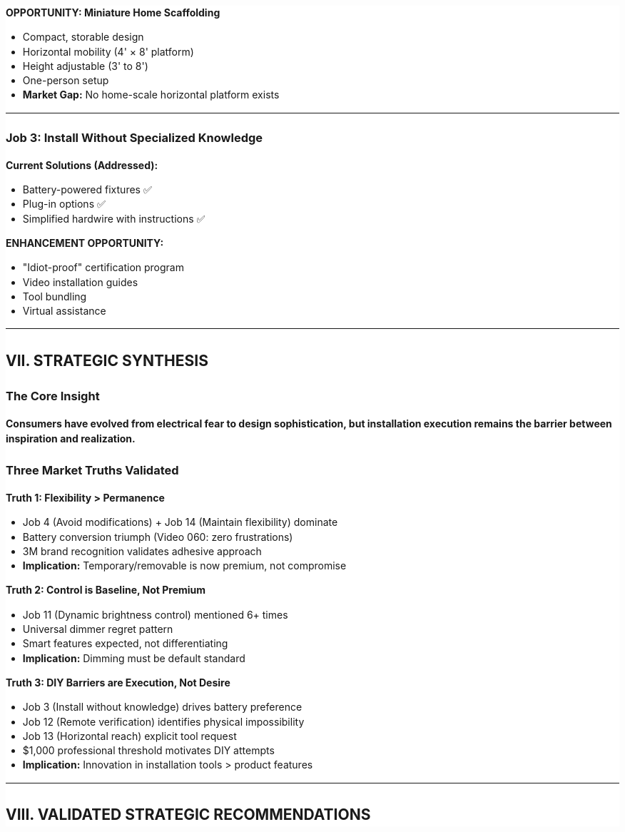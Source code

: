 **OPPORTUNITY: Miniature Home Scaffolding**
- Compact, storable design
- Horizontal mobility (4' × 8' platform)
- Height adjustable (3' to 8')
- One-person setup
- **Market Gap:** No home-scale horizontal platform exists

---

### Job 3: Install Without Specialized Knowledge
**Current Solutions (Addressed):**
- Battery-powered fixtures ✅
- Plug-in options ✅
- Simplified hardwire with instructions ✅

**ENHANCEMENT OPPORTUNITY:**
- "Idiot-proof" certification program
- Video installation guides
- Tool bundling
- Virtual assistance

---

## VII. STRATEGIC SYNTHESIS

### The Core Insight
**Consumers have evolved from electrical fear to design sophistication, but installation execution remains the barrier between inspiration and realization.**

### Three Market Truths Validated

**Truth 1: Flexibility > Permanence**
- Job 4 (Avoid modifications) + Job 14 (Maintain flexibility) dominate
- Battery conversion triumph (Video 060: zero frustrations)
- 3M brand recognition validates adhesive approach
- **Implication:** Temporary/removable is now premium, not compromise

**Truth 2: Control is Baseline, Not Premium**
- Job 11 (Dynamic brightness control) mentioned 6+ times
- Universal dimmer regret pattern
- Smart features expected, not differentiating
- **Implication:** Dimming must be default standard

**Truth 3: DIY Barriers are Execution, Not Desire**
- Job 3 (Install without knowledge) drives battery preference
- Job 12 (Remote verification) identifies physical impossibility
- Job 13 (Horizontal reach) explicit tool request
- $1,000 professional threshold motivates DIY attempts
- **Implication:** Innovation in installation tools > product features

---

## VIII. VALIDATED STRATEGIC RECOMMENDATIONS
